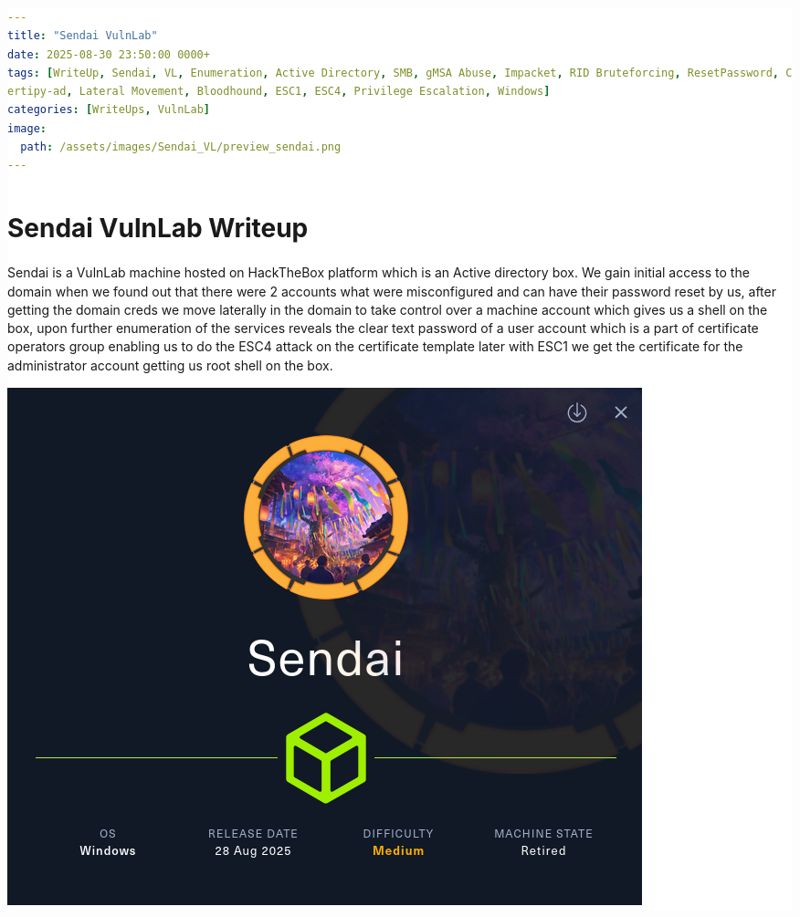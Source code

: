 ```yaml
---
title: "Sendai VulnLab" 
date: 2025-08-30 23:50:00 0000+
tags: [WriteUp, Sendai, VL, Enumeration, Active Directory, SMB, gMSA Abuse, Impacket, RID Bruteforcing, ResetPassword, Certipy-ad, Lateral Movement, Bloodhound, ESC1, ESC4, Privilege Escalation, Windows]
categories: [WriteUps, VulnLab]
image:
  path: /assets/images/Sendai_VL/preview_sendai.png
---
```

# Sendai VulnLab Writeup

Sendai is a VulnLab machine hosted on HackTheBox platform which is an Active directory box. We gain initial access to the domain when we found out that there were 2 accounts what were misconfigured and can have their password reset by us, after getting the domain creds we move laterally in the domain to take control over a machine account which gives us a shell on the box, upon further enumeration of the services reveals the clear text password of a user account which is a part of certificate operators group enabling us to do the ESC4 attack on the certificate template later with ESC1 we get the certificate for the administrator account getting us root shell on the box.

![image.png](/assets/images/Sendai_VL/image.png)
